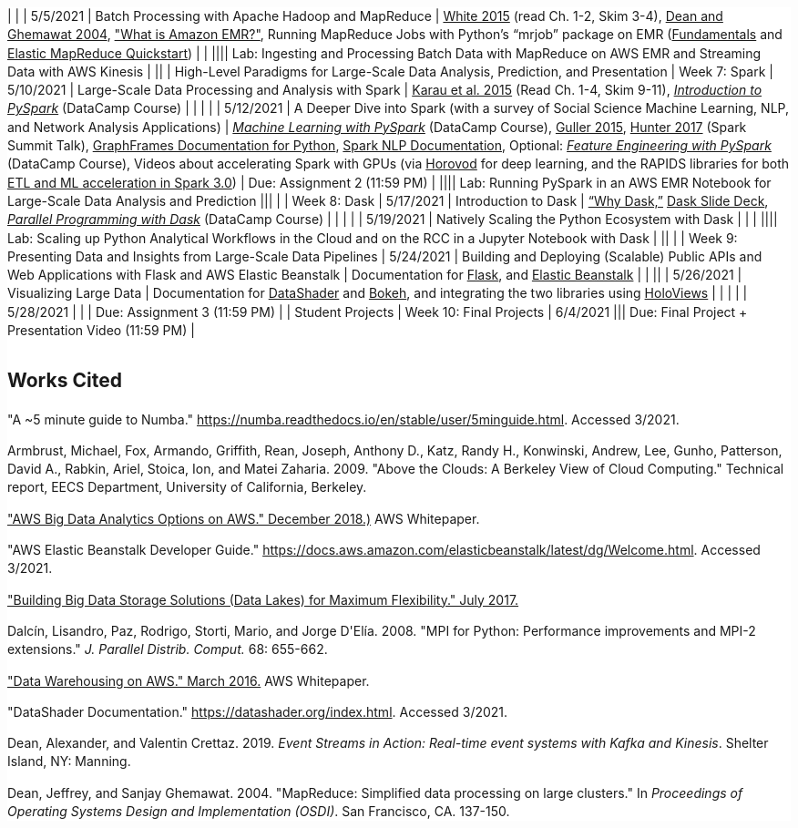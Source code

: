 | | | 5/5/2021 | Batch Processing with Apache Hadoop and MapReduce | [White 2015](https://canvas.uchicago.edu/files/5233885/download?download_frd=1) (read Ch. 1-2, Skim 3-4), [Dean and Ghemawat 2004](https://www.usenix.org/legacy/publications/library/proceedings/osdi04/tech/full_papers/dean/dean.pdf), ["What is Amazon EMR?"](https://docs.aws.amazon.com/emr/latest/ManagementGuide/emr-what-is-emr.html), Running MapReduce Jobs with Python’s “mrjob” package on EMR ([Fundamentals](https://mrjob.readthedocs.io/en/latest/guides/quickstart.html) and [Elastic MapReduce Quickstart](https://mrjob.readthedocs.io/en/latest/guides/emr-quickstart.html)) | |
|||| Lab: Ingesting and Processing Batch Data with MapReduce on AWS EMR and Streaming Data with AWS Kinesis | ||
| High-Level Paradigms for Large-Scale Data Analysis, Prediction, and Presentation | Week 7: Spark | 5/10/2021 | Large-Scale Data Processing and Analysis with Spark | [Karau et al. 2015](https://canvas.uchicago.edu/files/5233908/download?download_frd=1) (Read Ch. 1-4, Skim 9-11), [*Introduction to PySpark*](https://learn.datacamp.com/courses/introduction-to-pyspark) (DataCamp Course) | |
| | | 5/12/2021 | A Deeper Dive into Spark (with a survey of Social Science Machine Learning, NLP, and Network Analysis Applications) | [*Machine Learning with PySpark*](https://campus.datacamp.com/courses/machine-learning-with-pyspark) (DataCamp Course), [Guller 2015](https://canvas.uchicago.edu/files/5233903/download?download_frd=1), [Hunter 2017](https://www.youtube.com/watch?v=NmbKst7ny5Q) (Spark Summit Talk), [GraphFrames Documentation for Python](https://docs.databricks.com/spark/latest/graph-analysis/graphframes/user-guide-python.html), [Spark NLP Documentation](https://nlp.johnsnowlabs.com/), Optional: [*Feature Engineering with PySpark*](https://learn.datacamp.com/courses/feature-engineering-with-pyspark) (DataCamp Course), Videos about accelerating Spark with GPUs (via [Horovod](https://www.youtube.com/watch?v=D1By2hy4Ecw) for deep learning, and the RAPIDS libraries for both [ETL and ML acceleration in Spark 3.0](https://www.youtube.com/watch?v=4MI_LYah900)) | Due: Assignment 2 (11:59 PM) |
|||| Lab: Running PySpark in an AWS EMR Notebook for Large-Scale Data Analysis and Prediction |||
| | Week 8: Dask | 5/17/2021 | Introduction to Dask | [“Why Dask,”](https://docs.dask.org/en/latest/why.html) [Dask Slide Deck](https://dask.org/slides.html),  [*Parallel Programming with Dask*](https://learn.datacamp.com/courses/parallel-programming-with-dask-in-python) (DataCamp Course) | |
| | | 5/19/2021 | Natively Scaling the Python Ecosystem with Dask |  | |
|||| Lab: Scaling up Python Analytical Workflows in the Cloud and on the RCC in a Jupyter Notebook with Dask | ||
| | Week 9: Presenting Data and Insights from Large-Scale Data Pipelines | 5/24/2021 | Building and Deploying (Scalable) Public APIs and Web Applications with Flask and AWS Elastic Beanstalk | Documentation for [Flask](https://flask-doc.readthedocs.io/en/latest/index.html), and [Elastic Beanstalk](https://docs.aws.amazon.com/elasticbeanstalk/latest/dg/Welcome.html) | |
|| | 5/26/2021 | Visualizing Large Data | Documentation for [DataShader](https://datashader.org/index.html) and [Bokeh](https://bokeh.org/), and integrating the two libraries using [HoloViews](http://holoviews.org/user_guide/Large_Data.html) |  |
|   |   | 5/28/2021  |  |   | Due: Assignment 3 (11:59 PM) |
| Student Projects | Week 10: Final Projects | 6/4/2021 ||| Due: Final Project + Presentation Video (11:59 PM) |

## Works Cited

"A ~5 minute guide to Numba." https://numba.readthedocs.io/en/stable/user/5minguide.html. Accessed 3/2021.

Armbrust, Michael, Fox, Armando, Griffith, Rean, Joseph, Anthony D., Katz, Randy H., Konwinski, Andrew, Lee, Gunho, Patterson, David A., Rabkin, Ariel, Stoica, Ion, and Matei Zaharia. 2009. "Above the Clouds: A Berkeley View of Cloud Computing." Technical report, EECS Department, University of California, Berkeley.

["AWS Big Data Analytics Options on AWS." December 2018.)](https://d1.awsstatic.com/whitepapers/Big_Data_Analytics_Options_on_AWS.pdf) AWS Whitepaper.

"AWS Elastic Beanstalk Developer Guide." https://docs.aws.amazon.com/elasticbeanstalk/latest/dg/Welcome.html. Accessed 3/2021.

["Building Big Data Storage Solutions (Data Lakes) for Maximum Flexibility." July 2017.](https://d1.awsstatic.com/whitepapers/Storage/data-lake-on-aws.pdf)

Dalcín, Lisandro, Paz, Rodrigo, Storti, Mario, and Jorge D'Elía. 2008. "MPI for Python: Performance improvements and MPI-2 extensions." *J. Parallel Distrib. Comput.* 68: 655-662.

["Data Warehousing on AWS." March 2016.](https://d0.awsstatic.com/whitepapers/enterprise-data-warehousing-on-aws.pdf) AWS Whitepaper.

"DataShader Documentation." https://datashader.org/index.html. Accessed 3/2021.

Dean, Alexander, and Valentin Crettaz. 2019. *Event Streams in Action: Real-time event systems with Kafka and Kinesis*. Shelter Island, NY: Manning.

Dean, Jeffrey, and Sanjay Ghemawat. 2004. "MapReduce: Simplified data processing on large clusters." In *Proceedings of Operating Systems Design and Implementation (OSDI)*. San Francisco, CA. 137-150.
